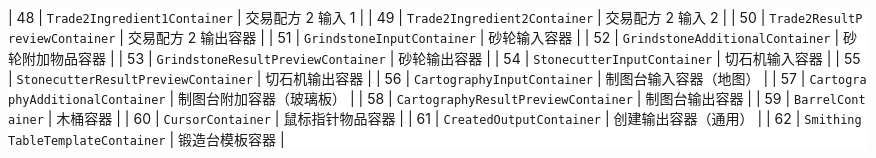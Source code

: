 | 48 | `Trade2Ingredient1Container`          | 交易配方 2 输入 1   |
| 49 | `Trade2Ingredient2Container`          | 交易配方 2 输入 2   |
| 50 | `Trade2ResultPreviewContainer`        | 交易配方 2 输出容器   |
| 51 | `GrindstoneInputContainer`            | 砂轮输入容器        |
| 52 | `GrindstoneAdditionalContainer`       | 砂轮附加物品容器      |
| 53 | `GrindstoneResultPreviewContainer`    | 砂轮输出容器        |
| 54 | `StonecutterInputContainer`           | 切石机输入容器       |
| 55 | `StonecutterResultPreviewContainer`   | 切石机输出容器       |
| 56 | `CartographyInputContainer`           | 制图台输入容器（地图）   |
| 57 | `CartographyAdditionalContainer`      | 制图台附加容器（玻璃板）  |
| 58 | `CartographyResultPreviewContainer`   | 制图台输出容器       |
| 59 | `BarrelContainer`                     | 木桶容器          |
| 60 | `CursorContainer`                     | 鼠标指针物品容器      |
| 61 | `CreatedOutputContainer`              | 创建输出容器（通用）    |
| 62 | `SmithingTableTemplateContainer`      | 锻造台模板容器       |
